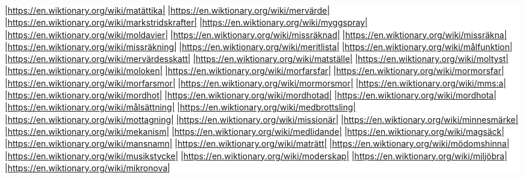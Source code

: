|https://en.wiktionary.org/wiki/matättika|
|https://en.wiktionary.org/wiki/mervärde|
|https://en.wiktionary.org/wiki/markstridskrafter|
|https://en.wiktionary.org/wiki/myggspray|
|https://en.wiktionary.org/wiki/moldavier|
|https://en.wiktionary.org/wiki/missräknad|
|https://en.wiktionary.org/wiki/missräkna|
|https://en.wiktionary.org/wiki/missräkning|
|https://en.wiktionary.org/wiki/meritlista|
|https://en.wiktionary.org/wiki/målfunktion|
|https://en.wiktionary.org/wiki/mervärdesskatt|
|https://en.wiktionary.org/wiki/matställe|
|https://en.wiktionary.org/wiki/moltyst|
|https://en.wiktionary.org/wiki/moloken|
|https://en.wiktionary.org/wiki/morfarsfar|
|https://en.wiktionary.org/wiki/mormorsfar|
|https://en.wiktionary.org/wiki/morfarsmor|
|https://en.wiktionary.org/wiki/mormorsmor|
|https://en.wiktionary.org/wiki/mms:a|
|https://en.wiktionary.org/wiki/mordhot|
|https://en.wiktionary.org/wiki/mordhotad|
|https://en.wiktionary.org/wiki/mordhota|
|https://en.wiktionary.org/wiki/målsättning|
|https://en.wiktionary.org/wiki/medbrottsling|
|https://en.wiktionary.org/wiki/mottagning|
|https://en.wiktionary.org/wiki/missionär|
|https://en.wiktionary.org/wiki/minnesmärke|
|https://en.wiktionary.org/wiki/mekanism|
|https://en.wiktionary.org/wiki/medlidande|
|https://en.wiktionary.org/wiki/magsäck|
|https://en.wiktionary.org/wiki/mansnamn|
|https://en.wiktionary.org/wiki/maträtt|
|https://en.wiktionary.org/wiki/mödomshinna|
|https://en.wiktionary.org/wiki/musikstycke|
|https://en.wiktionary.org/wiki/moderskap|
|https://en.wiktionary.org/wiki/miljöbra|
|https://en.wiktionary.org/wiki/mikronova|